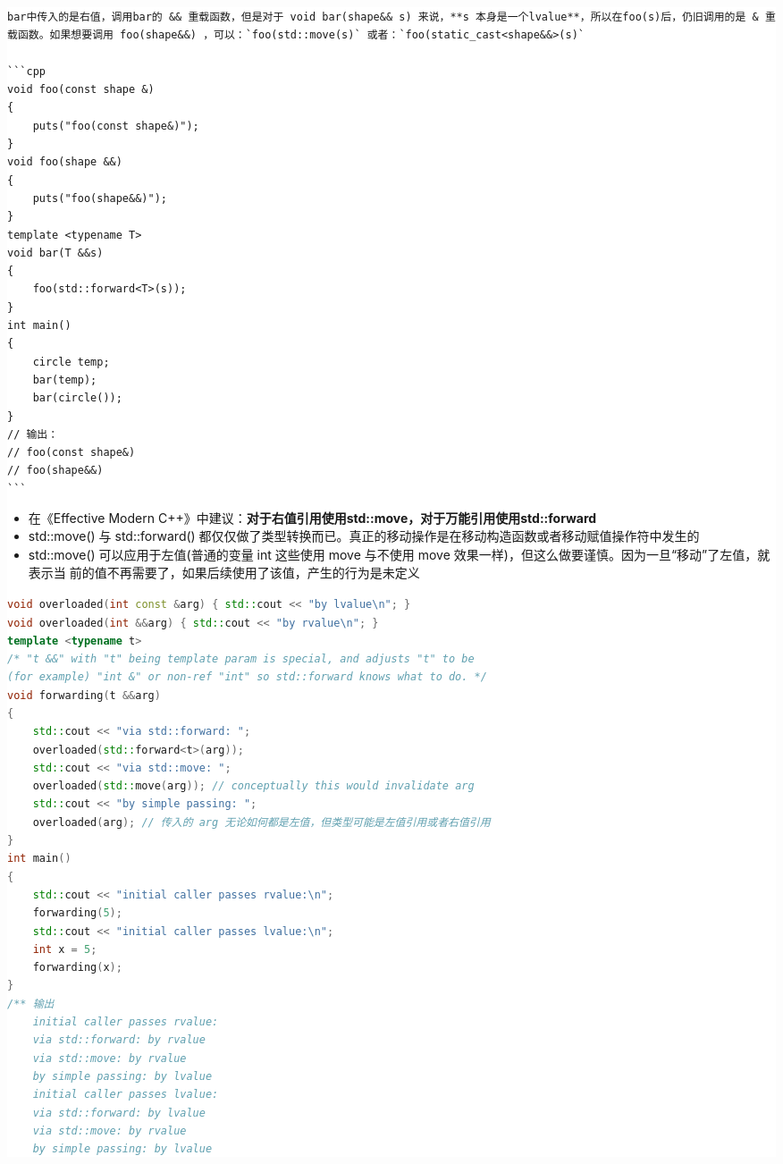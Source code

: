    bar中传入的是右值，调用bar的 && 重载函数，但是对于 void bar(shape&& s) 来说，**s 本身是一个lvalue**，所以在foo(s)后，仍旧调用的是 & 重载函数。如果想要调用 foo(shape&&) ，可以：`foo(std::move(s)` 或者：`foo(static_cast<shape&&>(s)`

    ```cpp
    void foo(const shape &)
    {
        puts("foo(const shape&)");
    }
    void foo(shape &&)
    {
        puts("foo(shape&&)");
    }
    template <typename T>
    void bar(T &&s)
    {
        foo(std::forward<T>(s));
    }
    int main()
    {
        circle temp;
        bar(temp);
        bar(circle());
    }
    // 输出：
    // foo(const shape&)
    // foo(shape&&)
    ```

- 在《Effective Modern C++》中建议：**对于右值引用使用std::move，对于万能引用使用std::forward**
- std::move() 与 std::forward() 都仅仅做了类型转换而已。真正的移动操作是在移动构造函数或者移动赋值操作符中发生的
- std::move() 可以应用于左值(普通的变量 int 这些使用 move 与不使用 move 效果一样)，但这么做要谨慎。因为一旦“移动”了左值，就表示当
前的值不再需要了，如果后续使用了该值，产生的行为是未定义


```cpp
void overloaded(int const &arg) { std::cout << "by lvalue\n"; }
void overloaded(int &&arg) { std::cout << "by rvalue\n"; }
template <typename t>
/* "t &&" with "t" being template param is special, and adjusts "t" to be
(for example) "int &" or non-ref "int" so std::forward knows what to do. */
void forwarding(t &&arg)
{
    std::cout << "via std::forward: ";
    overloaded(std::forward<t>(arg));
    std::cout << "via std::move: ";
    overloaded(std::move(arg)); // conceptually this would invalidate arg
    std::cout << "by simple passing: ";
    overloaded(arg); // 传入的 arg 无论如何都是左值，但类型可能是左值引用或者右值引用
}
int main()
{
    std::cout << "initial caller passes rvalue:\n";
    forwarding(5);
    std::cout << "initial caller passes lvalue:\n";
    int x = 5;
    forwarding(x);
}
/** 输出
    initial caller passes rvalue:
    via std::forward: by rvalue
    via std::move: by rvalue
    by simple passing: by lvalue
    initial caller passes lvalue:
    via std::forward: by lvalue
    via std::move: by rvalue
    by simple passing: by lvalue
```